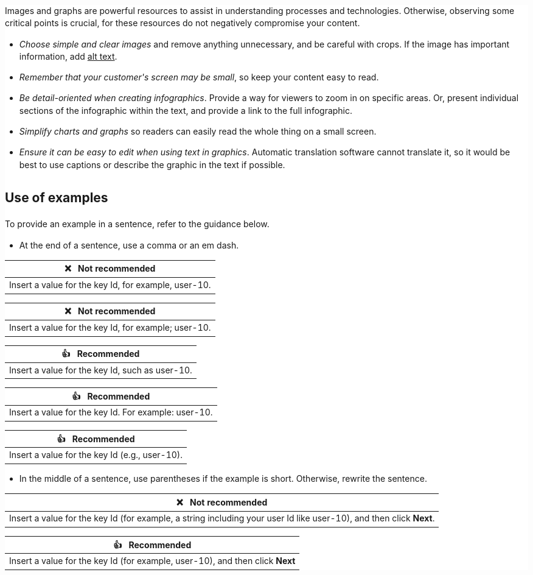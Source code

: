 Images and graphs are powerful resources to assist in understanding processes and technologies. Otherwise, observing some critical points is crucial, for these resources do not negatively compromise your content.

- *Choose simple and clear images* and remove anything unnecessary, and be careful with crops. If the image has important information, add [alt text](https://accessibility.huit.harvard.edu/describe-content-images).

- *Remember that your customer's screen may be small*, so keep your content easy to read.

- *Be detail-oriented when creating infographics*. Provide a way for viewers to zoom in on specific areas. Or, present individual sections of the infographic within the text, and provide a link to the full infographic.

- *Simplify charts and graphs* so readers can easily read the whole thing on a small screen.

- *Ensure it can be easy to edit when using text in graphics*. Automatic translation software cannot translate it, so it would be best to use captions or describe the graphic in the text if possible.

## Use of examples

To provide an example in a sentence, refer to the guidance below.

- At the end of a sentence, use a comma or an em dash.

| :x: &nbsp; Not recommended                               |
|----------------------------------------------------------|
| Insert a value for the key Id, for example, user-10.  |

 :x: &nbsp; Not recommended                               |
|----------------------------------------------------------|
| Insert a value for the key Id, for example; user-10.  |

| :+1: &nbsp; Recommended                                  |
|----------------------------------------------------------|
| Insert a value for the key Id, such as user-10.   |

| :+1: &nbsp; Recommended                                  |
|----------------------------------------------------------|
| Insert a value for the key Id. For example: user-10.   |

| :+1: &nbsp; Recommended                                  |
|----------------------------------------------------------|
| Insert a value for the key Id (e.g., user-10).   |


- In the middle of a sentence, use parentheses if the example is short. Otherwise, rewrite the sentence.

| :x: &nbsp; Not recommended                                                                                           |
|----------------------------------------------------------------------------------------------------------------------|
| Insert a value for the key Id (for example, a string including your user Id like user-10), and then click **Next**.  |

| :+1: &nbsp; Recommended                                 |
|---------------------------------------------------------|
| Insert a value for the key Id (for example, user-10), and then click **Next**  |
